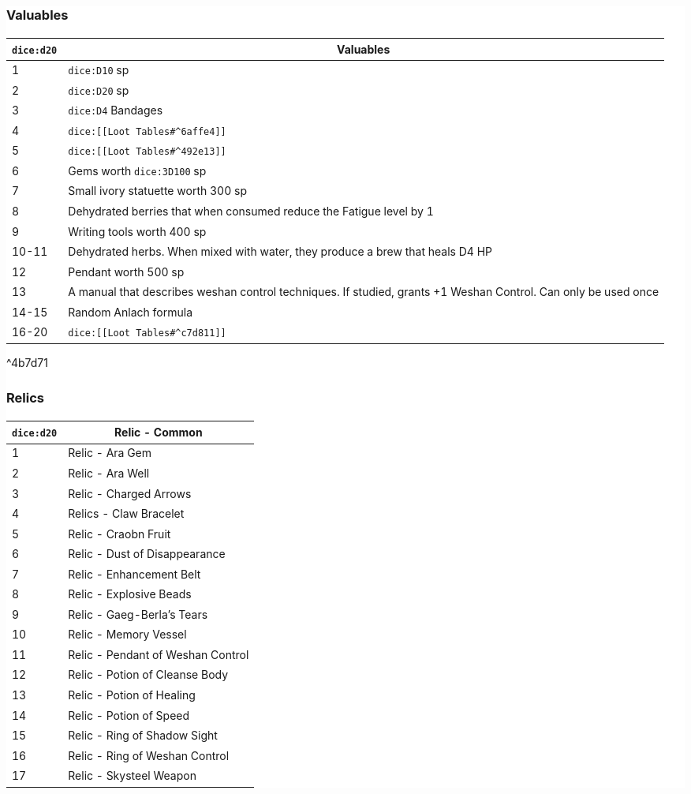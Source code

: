 ### Valuables

| `dice:d20` | Valuables                                                                                                      |
| ---------- | -------------------------------------------------------------------------------------------------------------- |
| 1          | `dice:D10` sp                                                                                                         |
| 2          | `dice:D20` sp                                                                                                         |
| 3          | `dice:D4` Bandages                                                                                                    |
| 4          | `dice:[[Loot Tables#^6affe4]]`                                                                                                   |
| 5          | `dice:[[Loot Tables#^492e13]]`                                                                                                  |
| 6          | Gems worth `dice:3D100` sp                                                                                               |
| 7          | Small ivory statuette worth 300 sp                                                                             |
| 8          | Dehydrated berries that when consumed reduce the Fatigue level by 1                                            |
| 9          | Writing tools worth 400 sp                                                                                     |
| 10-11      | Dehydrated herbs. When mixed with water, they produce a brew that heals D4 HP                                  |
| 12         | Pendant worth 500 sp                                                                                           |
| 13         | A manual that describes weshan control techniques. If studied, grants +1 Weshan Control. Can only be used once |
| 14-15      | Random Anlach formula                                                                                          |
| 16-20      | `dice:[[Loot Tables#^c7d811]]`                                                                                 |

^4b7d71

### Relics

| `dice:d20` | Relic - Common                    |
| ---------- | --------------------------------- |
| 1          | Relic - Ara Gem                   |
| 2          | Relic - Ara Well                  |
| 3          | Relic - Charged Arrows            |
| 4          | Relics - Claw Bracelet            |
| 5          | Relic - Craobn Fruit              |
| 6          | Relic - Dust of Disappearance     |
| 7          | Relic - Enhancement Belt          |
| 8          | Relic - Explosive Beads           |
| 9          | Relic - Gaeg-Berla’s Tears        |
| 10         | Relic - Memory Vessel             |
| 11         | Relic - Pendant of Weshan Control |
| 12         | Relic - Potion of Cleanse Body    |
| 13         | Relic - Potion of Healing         |
| 14         | Relic - Potion of Speed           |
| 15         | Relic - Ring of Shadow Sight      |
| 16         | Relic - Ring of Weshan Control    |
| 17         | Relic - Skysteel Weapon           |
